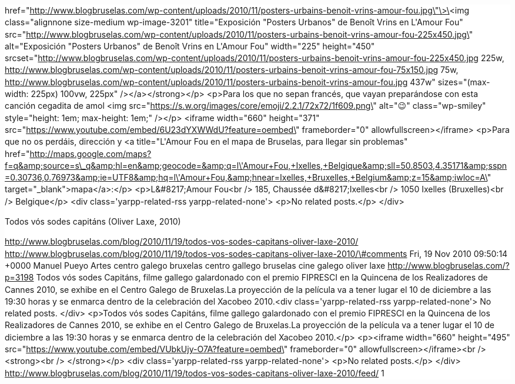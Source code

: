 href=\"http://www.blogbruselas.com/wp-content/uploads/2010/11/posters-urbains-benoit-vrins-amour-fou.jpg\"\>\<img
class=\"alignnone size-medium wp-image-3201\" title=\"Exposición
&quot;Posters Urbanos&quot; de Benoît Vrins en L\'Amour Fou\"
src=\"http://www.blogbruselas.com/wp-content/uploads/2010/11/posters-urbains-benoit-vrins-amour-fou-225x450.jpg\"
alt=\"Exposición &quot;Posters Urbanos&quot; de Benoît Vrins en L\'Amour
Fou\" width=\"225\" height=\"450\"
srcset=\"http://www.blogbruselas.com/wp-content/uploads/2010/11/posters-urbains-benoit-vrins-amour-fou-225x450.jpg
225w,
http://www.blogbruselas.com/wp-content/uploads/2010/11/posters-urbains-benoit-vrins-amour-fou-75x150.jpg
75w,
http://www.blogbruselas.com/wp-content/uploads/2010/11/posters-urbains-benoit-vrins-amour-fou.jpg
437w\" sizes=\"(max-width: 225px) 100vw, 225px\"
/\>\</a\>\</strong\>\</p\> \<p\>Para los que no sepan francés, que vayan
preparándose con esta canción cegadita de amol \<img
src=\"https://s.w.org/images/core/emoji/2.2.1/72x72/1f609.png\"
alt=\"😉\" class=\"wp-smiley\" style=\"height: 1em; max-height: 1em;\"
/\>\</p\> \<iframe width=\"660\" height=\"371\"
src=\"https://www.youtube.com/embed/6U23dYXWWdU?feature=oembed\"
frameborder=\"0\" allowfullscreen\>\</iframe\> \<p\>Para que no os
perdáis, dirección y \<a title=\"L\'Amour Fou en el mapa de Bruselas,
para llegar sin problemas\"
href=\"http://maps.google.com/maps?f=q&amp;source=s\_q&amp;hl=en&amp;geocode=&amp;q=l\'Amour+Fou,+Ixelles,+Belgique&amp;sll=50.8503,4.35171&amp;sspn=0.30736,0.76973&amp;ie=UTF8&amp;hq=l\'Amour+Fou,&amp;hnear=Ixelles,+Bruxelles,+Belgium&amp;z=15&amp;iwloc=A\"
target=\"\_blank\"\>mapa\</a\>:\</p\> \<p\>L&\#8217;Amour Fou\<br /\>
185, Chaussée d&\#8217;Ixelles\<br /\> 1050 Ixelles (Bruxelles)\<br /\>
Belgique\</p\> \<div class=\'yarpp-related-rss yarpp-related-none\'\>
\<p\>No related posts.\</p\> \</div\>

Todos vós sodes capitáns (Oliver Laxe, 2010)

http://www.blogbruselas.com/blog/2010/11/19/todos-vos-sodes-capitans-oliver-laxe-2010/
http://www.blogbruselas.com/blog/2010/11/19/todos-vos-sodes-capitans-oliver-laxe-2010/\#comments
Fri, 19 Nov 2010 09:50:14 +0000 Manuel Pueyo Artes centro galego
bruxelas centro gallego bruselas cine galego oliver laxe
http://www.blogbruselas.com/?p=3198 Todos vós sodes Capitáns, filme
gallego galardonado con el premio FIPRESCI en la Quincena de los
Realizadores de Cannes 2010, se exhibe en el Centro Galego de
Bruxelas.La proyección de la película va a tener lugar el 10 de
diciembre a las 19:30 horas y se enmarca dentro de la celebración del
Xacobeo 2010.\<div class=\'yarpp-related-rss yarpp-related-none\'\> No
related posts. \</div\> \<p\>Todos vós sodes Capitáns, filme gallego
galardonado con el premio FIPRESCI en la Quincena de los Realizadores de
Cannes 2010, se exhibe en el Centro Galego de Bruxelas.La proyección de
la película va a tener lugar el 10 de diciembre a las 19:30 horas y se
enmarca dentro de la celebración del Xacobeo 2010.\</p\> \<p\>\<iframe
width=\"660\" height=\"495\"
src=\"https://www.youtube.com/embed/VUbkUjy-O7A?feature=oembed\"
frameborder=\"0\" allowfullscreen\>\</iframe\>\<br /\> \<strong\>\<br
/\> \</strong\>\</p\> \<div class=\'yarpp-related-rss
yarpp-related-none\'\> \<p\>No related posts.\</p\> \</div\>
http://www.blogbruselas.com/blog/2010/11/19/todos-vos-sodes-capitans-oliver-laxe-2010/feed/
1
